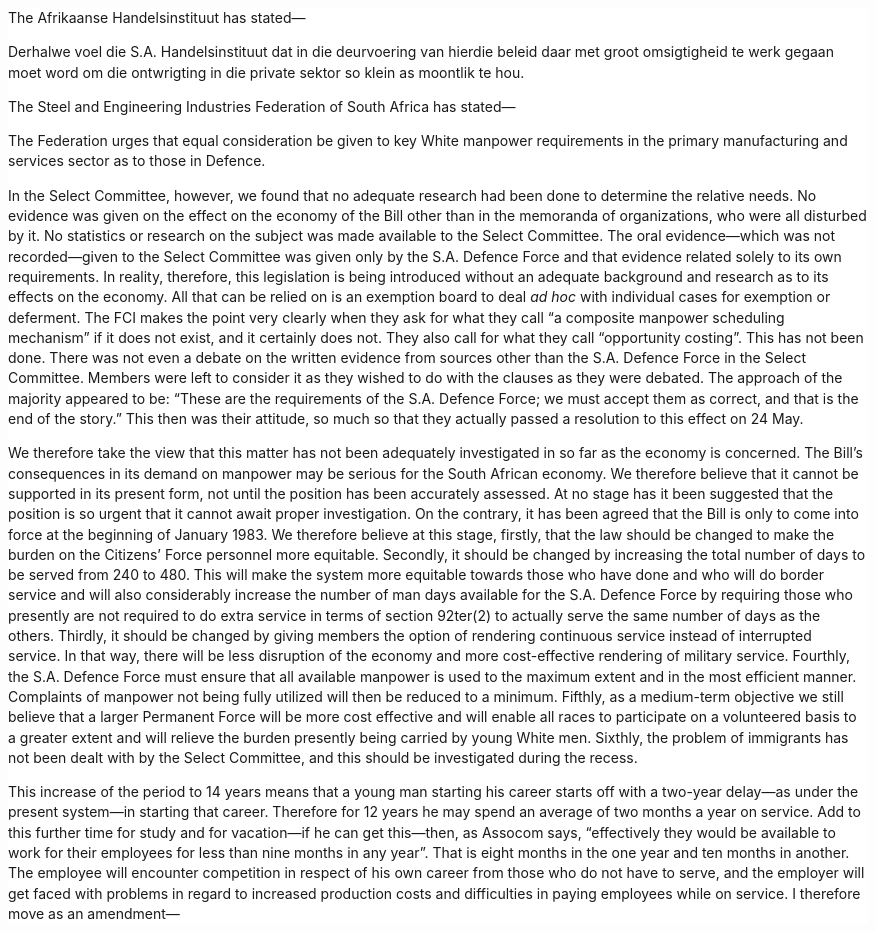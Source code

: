 <p>The Afrikaanse Handelsinstituut has stated&#x2014;</p>

<block name="quote">Derhalwe voel die S.A. Handelsinstituut dat in die deurvoering van hierdie beleid daar met groot omsigtigheid te werk gegaan moet word om die ontwrigting in die private sektor so klein as moontlik te hou.</block>

<p>The Steel and Engineering Industries Federation of South Africa has stated&#x2014;</p>

<block name="quote">The Federation urges that equal consideration be given to key White manpower requirements in the primary manufacturing and services sector as to those in Defence.</block>

<p>In the Select Committee, however, we found that no adequate research had been done to determine the relative needs. No evidence was given on the effect on the economy of the Bill other than in the memoranda of organizations, who were all disturbed by it. No statistics or research on the subject was made available to the Select Committee. The oral evidence&#x2014;which was not recorded&#x2014;given to the Select Committee was given only by the S.A. Defence Force and that evidence related solely to its own requirements. In reality, therefore, this legislation is being introduced without an adequate background and research as to its effects on the economy. All that can be relied on is an exemption board to deal <i>ad hoc</i> with individual cases for exemption or deferment. The FCI makes the point very clearly when they ask for what they call &#x201C;a composite manpower scheduling mechanism&#x201D; if it does not exist, and it certainly does not. They also call for what they call &#x201C;opportunity costing&#x201D;. This has not been done. There was not even a debate on the written evidence from sources other than the S.A. Defence Force in the Select Committee. Members were left to consider it as they wished to do with the clauses as they were debated. The approach of the majority appeared to be: &#x201C;These are the requirements of the S.A. Defence Force; we must accept them as correct, <span class="col_8417-8418" refersTo="page_1021"/>and that is the end of the story.&#x201D; This then was their attitude, so much so that they actually passed a resolution to this effect on 24 May.</p>

<p>We therefore take the view that this matter has not been adequately investigated in so far as the economy is concerned. The Bill&#x2019;s consequences in its demand on manpower may be serious for the South African economy. We therefore believe that it cannot be supported in its present form, not until the position has been accurately assessed. At no stage has it been suggested that the position is so urgent that it cannot await proper investigation. On the contrary, it has been agreed that the Bill is only to come into force at the beginning of January 1983. We therefore believe at this stage, firstly, that the law should be changed to make the burden on the Citizens&#x2019; Force personnel more equitable. Secondly, it should be changed by increasing the total number of days to be served from 240 to 480. This will make the system more equitable towards those who have done and who will do border service and will also considerably increase the number of man days available for the S.A. Defence Force by requiring those who presently are not required to do extra service in terms of section 92ter(2) to actually serve the same number of days as the others. Thirdly, it should be changed by giving members the option of rendering continuous service instead of interrupted service. In that way, there will be less disruption of the economy and more cost-effective rendering of military service. Fourthly, the S.A. Defence Force must ensure that all available manpower is used to the maximum extent and in the most efficient manner. Complaints of manpower not being fully utilized will then be reduced to a minimum. Fifthly, as a medium-term objective we still believe that a larger Permanent Force will be more cost effective and will enable all races to participate on a volunteered basis to a greater extent and will relieve the burden presently being carried by young White men. Sixthly, the problem of immigrants has not been dealt with by the Select Committee, and this should be investigated during the recess.</p>

<p>This increase of the period to 14 years means that a young man starting his career starts off with a two-year delay&#x2014;as under the present system&#x2014;in starting that career. Therefore for 12 years he may spend an average of two months a year on service. Add to this further time for study and for vacation&#x2014;if he can get this&#x2014;then, as Assocom says, &#x201C;effectively they would be available to work for their employees for less than nine months in any year&#x201D;. That is eight months in the one year and ten months in another. The employee will encounter competition in respect of his own career from those who do not have to serve, and the employer will get faced with problems in regard to increased production costs and difficulties in paying employees while on service. I therefore move as an amendment&#x2014;</p>

